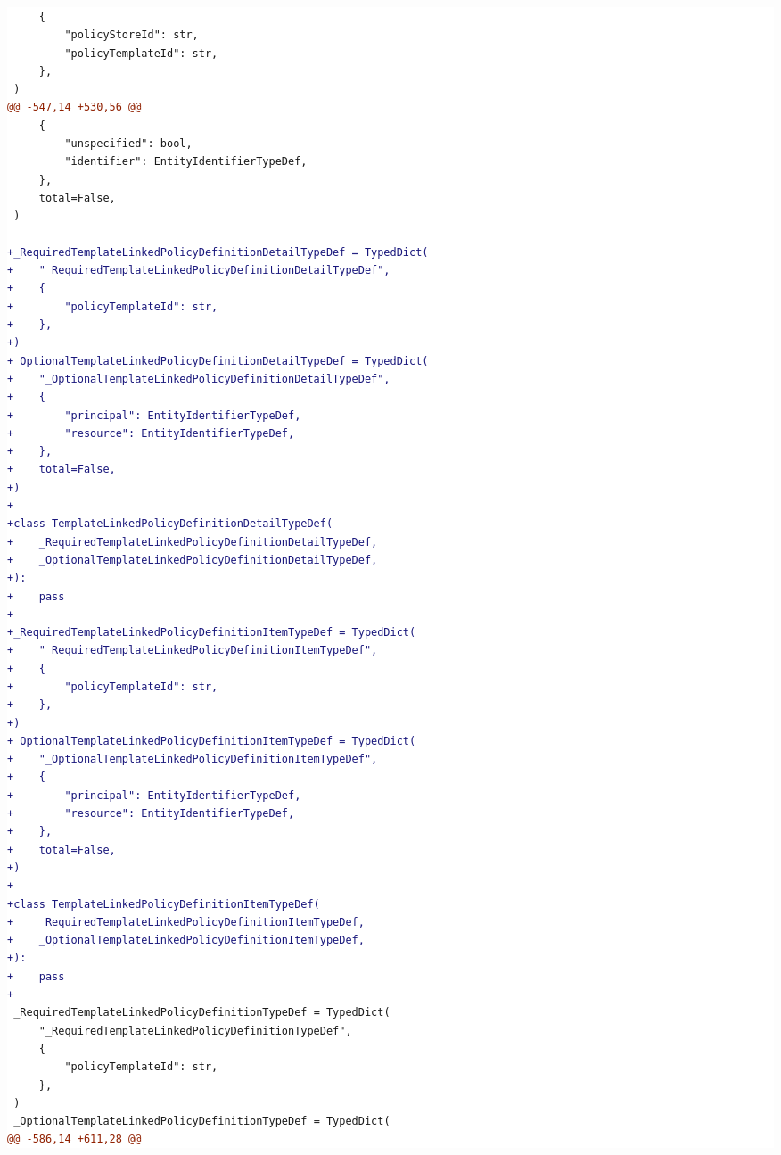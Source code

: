 ```diff
     {
         "policyStoreId": str,
         "policyTemplateId": str,
     },
 )
@@ -547,14 +530,56 @@
     {
         "unspecified": bool,
         "identifier": EntityIdentifierTypeDef,
     },
     total=False,
 )
 
+_RequiredTemplateLinkedPolicyDefinitionDetailTypeDef = TypedDict(
+    "_RequiredTemplateLinkedPolicyDefinitionDetailTypeDef",
+    {
+        "policyTemplateId": str,
+    },
+)
+_OptionalTemplateLinkedPolicyDefinitionDetailTypeDef = TypedDict(
+    "_OptionalTemplateLinkedPolicyDefinitionDetailTypeDef",
+    {
+        "principal": EntityIdentifierTypeDef,
+        "resource": EntityIdentifierTypeDef,
+    },
+    total=False,
+)
+
+class TemplateLinkedPolicyDefinitionDetailTypeDef(
+    _RequiredTemplateLinkedPolicyDefinitionDetailTypeDef,
+    _OptionalTemplateLinkedPolicyDefinitionDetailTypeDef,
+):
+    pass
+
+_RequiredTemplateLinkedPolicyDefinitionItemTypeDef = TypedDict(
+    "_RequiredTemplateLinkedPolicyDefinitionItemTypeDef",
+    {
+        "policyTemplateId": str,
+    },
+)
+_OptionalTemplateLinkedPolicyDefinitionItemTypeDef = TypedDict(
+    "_OptionalTemplateLinkedPolicyDefinitionItemTypeDef",
+    {
+        "principal": EntityIdentifierTypeDef,
+        "resource": EntityIdentifierTypeDef,
+    },
+    total=False,
+)
+
+class TemplateLinkedPolicyDefinitionItemTypeDef(
+    _RequiredTemplateLinkedPolicyDefinitionItemTypeDef,
+    _OptionalTemplateLinkedPolicyDefinitionItemTypeDef,
+):
+    pass
+
 _RequiredTemplateLinkedPolicyDefinitionTypeDef = TypedDict(
     "_RequiredTemplateLinkedPolicyDefinitionTypeDef",
     {
         "policyTemplateId": str,
     },
 )
 _OptionalTemplateLinkedPolicyDefinitionTypeDef = TypedDict(
@@ -586,14 +611,28 @@
```